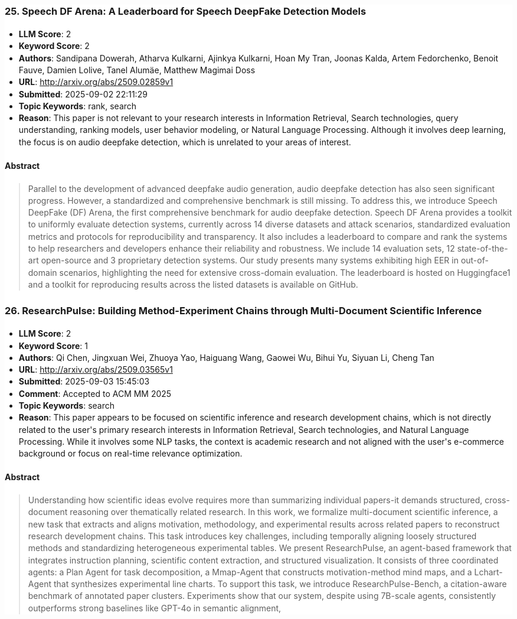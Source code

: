 ### 25. Speech DF Arena: A Leaderboard for Speech DeepFake Detection Models

- **LLM Score**: 2
- **Keyword Score**: 2
- **Authors**: Sandipana Dowerah, Atharva Kulkarni, Ajinkya Kulkarni, Hoan My Tran, Joonas Kalda, Artem Fedorchenko, Benoit Fauve, Damien Lolive, Tanel Alumäe, Matthew Magimai Doss
- **URL**: <http://arxiv.org/abs/2509.02859v1>
- **Submitted**: 2025-09-02 22:11:29
- **Topic Keywords**: rank, search
- **Reason**: This paper is not relevant to your research interests in Information Retrieval, Search technologies, query understanding, ranking models, user behavior modeling, or Natural Language Processing. Although it involves deep learning, the focus is on audio deepfake detection, which is unrelated to your areas of interest.

#### Abstract
> Parallel to the development of advanced deepfake audio generation, audio
deepfake detection has also seen significant progress. However, a standardized
and comprehensive benchmark is still missing. To address this, we introduce
Speech DeepFake (DF) Arena, the first comprehensive benchmark for audio
deepfake detection. Speech DF Arena provides a toolkit to uniformly evaluate
detection systems, currently across 14 diverse datasets and attack scenarios,
standardized evaluation metrics and protocols for reproducibility and
transparency. It also includes a leaderboard to compare and rank the systems to
help researchers and developers enhance their reliability and robustness. We
include 14 evaluation sets, 12 state-of-the-art open-source and 3 proprietary
detection systems. Our study presents many systems exhibiting high EER in
out-of-domain scenarios, highlighting the need for extensive cross-domain
evaluation. The leaderboard is hosted on Huggingface1 and a toolkit for
reproducing results across the listed datasets is available on GitHub.

### 26. ResearchPulse: Building Method-Experiment Chains through Multi-Document Scientific Inference

- **LLM Score**: 2
- **Keyword Score**: 1
- **Authors**: Qi Chen, Jingxuan Wei, Zhuoya Yao, Haiguang Wang, Gaowei Wu, Bihui Yu, Siyuan Li, Cheng Tan
- **URL**: <http://arxiv.org/abs/2509.03565v1>
- **Submitted**: 2025-09-03 15:45:03
- **Comment**: Accepted to ACM MM 2025
- **Topic Keywords**: search
- **Reason**: This paper appears to be focused on scientific inference and research development chains, which is not directly related to the user's primary research interests in Information Retrieval, Search technologies, and Natural Language Processing. While it involves some NLP tasks, the context is academic research and not aligned with the user's e-commerce background or focus on real-time relevance optimization.

#### Abstract
> Understanding how scientific ideas evolve requires more than summarizing
individual papers-it demands structured, cross-document reasoning over
thematically related research. In this work, we formalize multi-document
scientific inference, a new task that extracts and aligns motivation,
methodology, and experimental results across related papers to reconstruct
research development chains. This task introduces key challenges, including
temporally aligning loosely structured methods and standardizing heterogeneous
experimental tables. We present ResearchPulse, an agent-based framework that
integrates instruction planning, scientific content extraction, and structured
visualization. It consists of three coordinated agents: a Plan Agent for task
decomposition, a Mmap-Agent that constructs motivation-method mind maps, and a
Lchart-Agent that synthesizes experimental line charts. To support this task,
we introduce ResearchPulse-Bench, a citation-aware benchmark of annotated paper
clusters. Experiments show that our system, despite using 7B-scale agents,
consistently outperforms strong baselines like GPT-4o in semantic alignment,